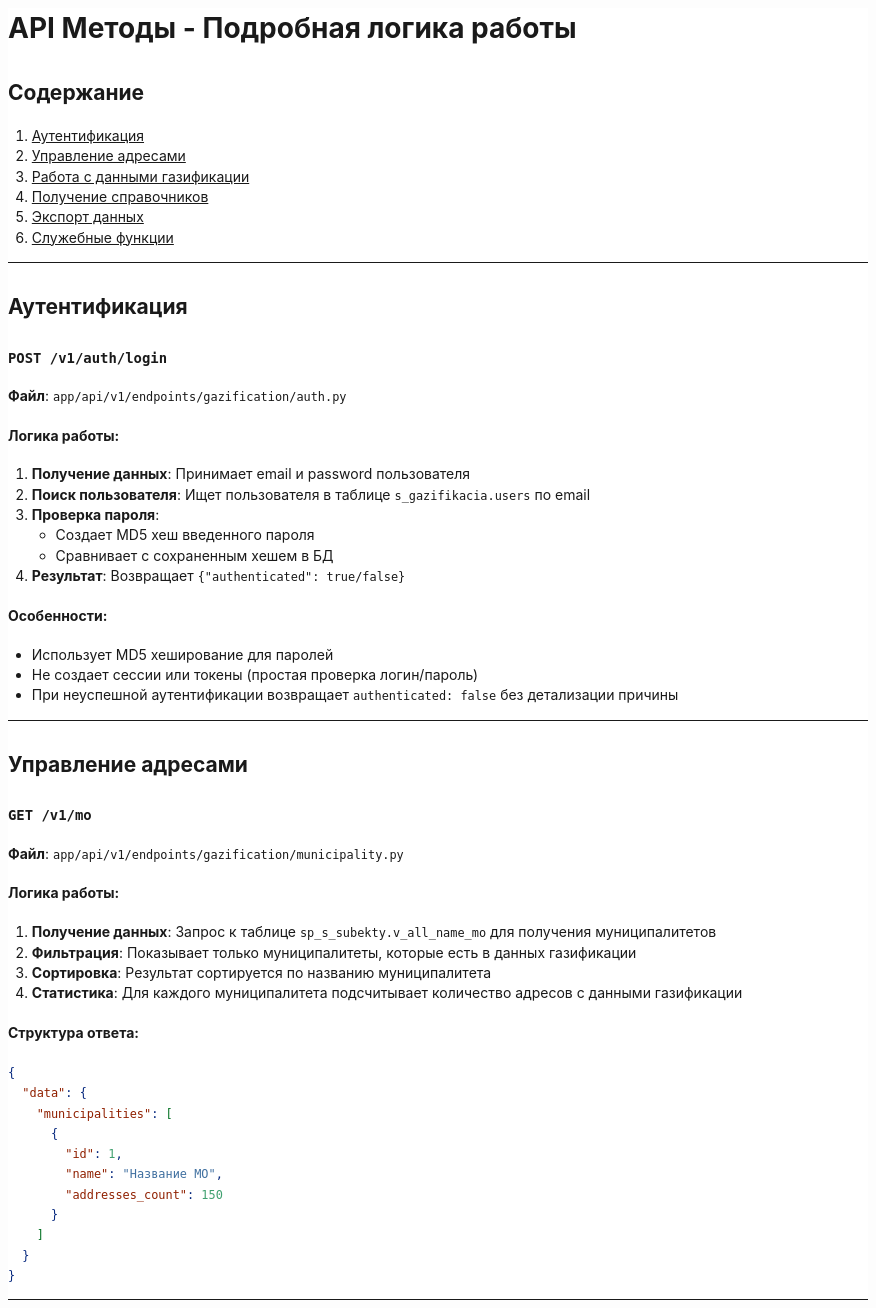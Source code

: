 # API Методы - Подробная логика работы

## Содержание
1. [Аутентификация](#аутентификация)
2. [Управление адресами](#управление-адресами)
3. [Работа с данными газификации](#работа-с-данными-газификации)
4. [Получение справочников](#получение-справочников)
5. [Экспорт данных](#экспорт-данных)
6. [Служебные функции](#служебные-функции)

---

## Аутентификация

### `POST /v1/auth/login`
**Файл**: `app/api/v1/endpoints/gazification/auth.py`

#### Логика работы:
1. **Получение данных**: Принимает email и password пользователя
2. **Поиск пользователя**: Ищет пользователя в таблице `s_gazifikacia.users` по email
3. **Проверка пароля**: 
   - Создает MD5 хеш введенного пароля
   - Сравнивает с сохраненным хешем в БД
4. **Результат**: Возвращает `{"authenticated": true/false}`

#### Особенности:
- Использует MD5 хеширование для паролей
- Не создает сессии или токены (простая проверка логин/пароль)
- При неуспешной аутентификации возвращает `authenticated: false` без детализации причины

---

## Управление адресами

### `GET /v1/mo`
**Файл**: `app/api/v1/endpoints/gazification/municipality.py`

#### Логика работы:
1. **Получение данных**: Запрос к таблице `sp_s_subekty.v_all_name_mo` для получения муниципалитетов
2. **Фильтрация**: Показывает только муниципалитеты, которые есть в данных газификации
3. **Сортировка**: Результат сортируется по названию муниципалитета
4. **Статистика**: Для каждого муниципалитета подсчитывает количество адресов с данными газификации

#### Структура ответа:
```json
{
  "data": {
    "municipalities": [
      {
        "id": 1,
        "name": "Название МО",
        "addresses_count": 150
      }
    ]
  }
}
```

---
